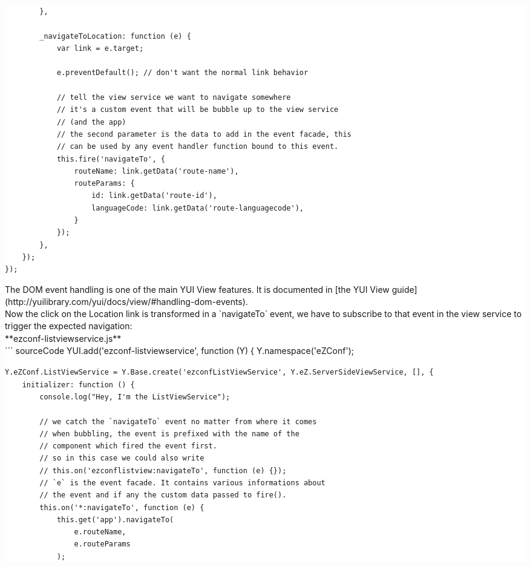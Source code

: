 ``` sourceCode
        },

        _navigateToLocation: function (e) {
            var link = e.target;

            e.preventDefault(); // don't want the normal link behavior

            // tell the view service we want to navigate somewhere
            // it's a custom event that will be bubble up to the view service
            // (and the app)
            // the second parameter is the data to add in the event facade, this
            // can be used by any event handler function bound to this event.
            this.fire('navigateTo', {
                routeName: link.getData('route-name'),
                routeParams: {
                    id: link.getData('route-id'),
                    languageCode: link.getData('route-languagecode'),
                }
            });
        },
    });
});
```

</div>
</div>
<div
class="confluence-information-macro confluence-information-macro-information">
<div class="confluence-information-macro-body">
The DOM event handling is one of the main YUI View features. It is documented in [the YUI View guide](http://yuilibrary.com/yui/docs/view/#handling-dom-events).

</div>
</div>
Now the click on the Location link is transformed in a `navigateTo` event, we have to subscribe to that event in the view service to trigger the expected navigation:

<div class="code panel pdl" style="border-width: 1px;">
<div class="codeHeader panelHeader pdl"
style="border-bottom-width: 1px;">
**ezconf-listviewservice.js**

</div>
<div class="codeContent panelContent pdl">
``` sourceCode
YUI.add('ezconf-listviewservice', function (Y) {
    Y.namespace('eZConf');

    Y.eZConf.ListViewService = Y.Base.create('ezconfListViewService', Y.eZ.ServerSideViewService, [], {
        initializer: function () {
            console.log("Hey, I'm the ListViewService");

            // we catch the `navigateTo` event no matter from where it comes
            // when bubbling, the event is prefixed with the name of the
            // component which fired the event first.
            // so in this case we could also write
            // this.on('ezconflistview:navigateTo', function (e) {});
            // `e` is the event facade. It contains various informations about
            // the event and if any the custom data passed to fire().
            this.on('*:navigateTo', function (e) {
                this.get('app').navigateTo(
                    e.routeName,
                    e.routeParams
                );
```